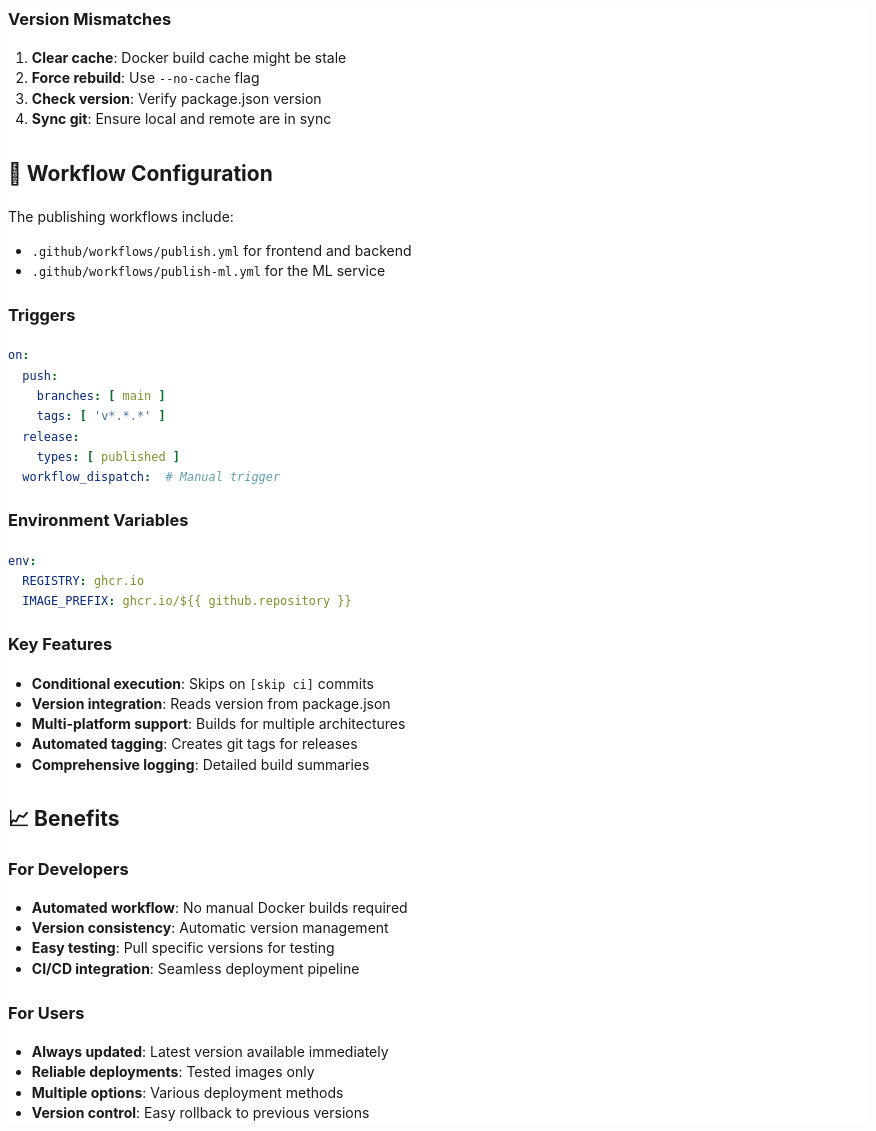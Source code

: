 ### **Version Mismatches**
1. **Clear cache**: Docker build cache might be stale
2. **Force rebuild**: Use `--no-cache` flag
3. **Check version**: Verify package.json version
4. **Sync git**: Ensure local and remote are in sync

## 🔄 Workflow Configuration

The publishing workflows include:
- `.github/workflows/publish.yml` for frontend and backend
- `.github/workflows/publish-ml.yml` for the ML service

### **Triggers**
```yaml
on:
  push:
    branches: [ main ]
    tags: [ 'v*.*.*' ]
  release:
    types: [ published ]
  workflow_dispatch:  # Manual trigger
```

### **Environment Variables**
```yaml
env:
  REGISTRY: ghcr.io
  IMAGE_PREFIX: ghcr.io/${{ github.repository }}
```

### **Key Features**
- **Conditional execution**: Skips on `[skip ci]` commits
- **Version integration**: Reads version from package.json
- **Multi-platform support**: Builds for multiple architectures
- **Automated tagging**: Creates git tags for releases
- **Comprehensive logging**: Detailed build summaries

## 📈 Benefits

### **For Developers**
- **Automated workflow**: No manual Docker builds required
- **Version consistency**: Automatic version management
- **Easy testing**: Pull specific versions for testing
- **CI/CD integration**: Seamless deployment pipeline

### **For Users**
- **Always updated**: Latest version available immediately
- **Reliable deployments**: Tested images only
- **Multiple options**: Various deployment methods
- **Version control**: Easy rollback to previous versions
